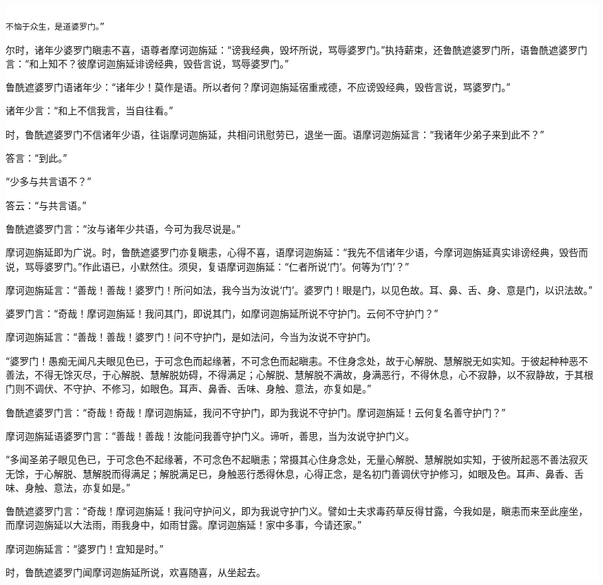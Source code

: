 ```

不恼于众生，是道婆罗门。”
```
尔时，诸年少婆罗门瞋恚不喜，语尊者摩诃迦旃延：“谤我经典，毁坏所说，骂辱婆罗门。”执持薪束，还鲁酰遮婆罗门所，语鲁酰遮婆罗门言：“和上知不？彼摩诃迦旃延诽谤经典，毁呰言说，骂辱婆罗门。”

鲁酰遮婆罗门语诸年少：“诸年少！莫作是语。所以者何？摩诃迦旃延宿重戒德，不应谤毁经典，毁呰言说，骂婆罗门。”

诸年少言：“和上不信我言，当自往看。”

时，鲁酰遮婆罗门不信诸年少语，往诣摩诃迦旃延，共相问讯慰劳已，退坐一面。语摩诃迦旃延言：“我诸年少弟子来到此不？”

答言：“到此。”

“少多与共言语不？”

答云：“与共言语。”

鲁酰遮婆罗门言：“汝与诸年少共语，今可为我尽说是。”

摩诃迦旃延即为广说。时，鲁酰遮婆罗门亦复瞋恚，心得不喜，语摩诃迦旃延：“我先不信诸年少语，今摩诃迦旃延真实诽谤经典，毁呰而说，骂辱婆罗门。”作此语已，小默然住。须臾，复语摩诃迦旃延：“仁者所说‘门’。何等为‘门’？”

摩诃迦旃延言：“善哉！善哉！婆罗门！所问如法，我今当为汝说‘门’。婆罗门！眼是门，以见色故。耳、鼻、舌、身、意是门，以识法故。”

婆罗门言：“奇哉！摩诃迦旃延！我问其门，即说其门，如摩诃迦旃延所说不守护门。云何不守护门？”

摩诃迦旃延言：“善哉！善哉！婆罗门！问不守护门，是如法问，今当为汝说不守护门。

“婆罗门！愚痴无闻凡夫眼见色已，于可念色而起缘著，不可念色而起瞋恚。不住身念处，故于心解脱、慧解脱无如实知。于彼起种种恶不善法，不得无馀灭尽，于心解脱、慧解脱妨碍，不得满足；心解脱、慧解脱不满故，身满恶行，不得休息，心不寂静，以不寂静故，于其根门则不调伏、不守护、不修习，如眼色。耳声、鼻香、舌味、身触、意法，亦复如是。”

鲁酰遮婆罗门言：“奇哉！奇哉！摩诃迦旃延，我问不守护门，即为我说不守护门。摩诃迦旃延！云何复名善守护门？”

摩诃迦旃延语婆罗门言：“善哉！善哉！汝能问我善守护门义。谛听，善思，当为汝说守护门义。

“多闻圣弟子眼见色已，于可念色不起缘著，不可念色不起瞋恚；常摄其心住身念处，无量心解脱、慧解脱如实知，于彼所起恶不善法寂灭无馀，于心解脱、慧解脱而得满足；解脱满足已，身触恶行悉得休息，心得正念，是名初门善调伏守护修习，如眼及色。耳声、鼻香、舌味、身触、意法，亦复如是。”

鲁酰遮婆罗门言：“奇哉！摩诃迦旃延！我问守护问义，即为我说守护门义。譬如士夫求毒药草反得甘露，今我如是，瞋恚而来至此座坐，而摩诃迦旃延以大法雨，雨我身中，如雨甘露。摩诃迦旃延！家中多事，今请还家。”

摩诃迦旃延言：“婆罗门！宜知是时。”

时，鲁酰遮婆罗门闻摩诃迦旃延所说，欢喜随喜，从坐起去。